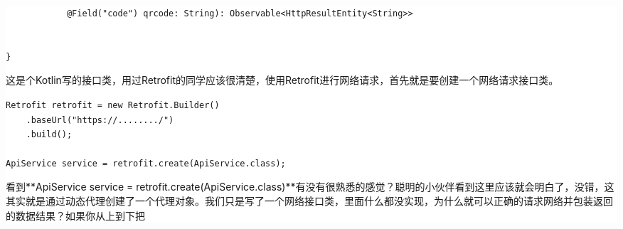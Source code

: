 ```
            @Field("code") qrcode: String): Observable<HttpResultEntity<String>>


}
```
这是个Kotlin写的接口类，用过Retrofit的同学应该很清楚，使用Retrofit进行网络请求，首先就是要创建一个网络请求接口类。
```
Retrofit retrofit = new Retrofit.Builder()
    .baseUrl("https://......../")
    .build();

ApiService service = retrofit.create(ApiService.class);
```
看到**ApiService service = retrofit.create(ApiService.class)**有没有很熟悉的感觉？聪明的小伙伴看到这里应该就会明白了，没错，这其实就是通过动态代理创建了一个代理对象。我们只是写了一个网络接口类，里面什么都没实现，为什么就可以正确的请求网络并包装返回的数据结果？如果你从上到下把
